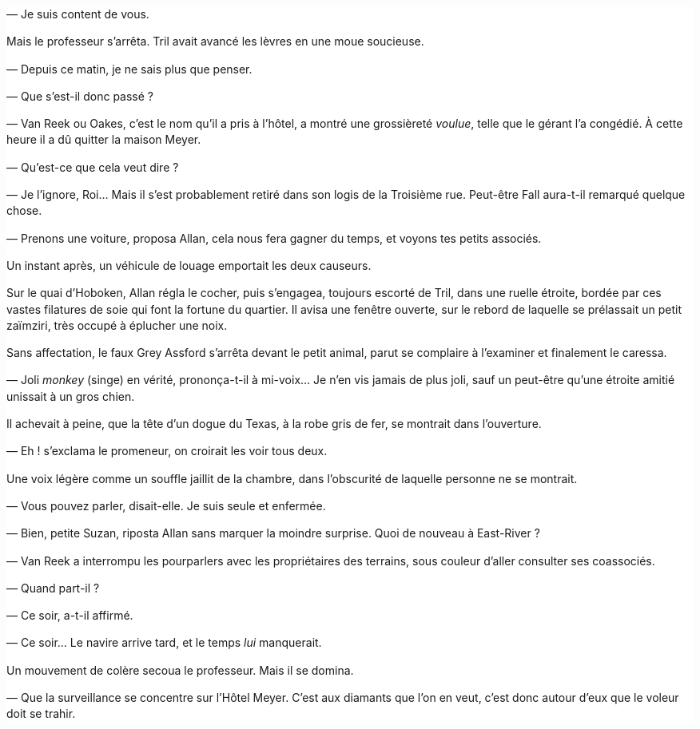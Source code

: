— Je suis content de vous.

Mais le professeur s’arrêta. Tril avait avancé les lèvres en une moue
soucieuse.

— Depuis ce matin, je ne sais plus que penser.

— Que s’est-il donc passé ?

— Van Reek ou Oakes, c’est le nom qu’il a pris à l’hôtel, a montré une
  grossièreté _voulue_, telle que le gérant l’a congédié. À cette heure il a dû
  quitter la maison Meyer.

— Qu’est-ce que cela veut dire ?

— Je l’ignore, Roi… Mais il s’est probablement retiré dans son logis de la
  Troisième rue. Peut-être Fall aura-t-il remarqué quelque chose.

— Prenons une voiture, proposa Allan, cela nous fera gagner du temps, et
  voyons tes petits associés.

Un instant après, un véhicule de louage emportait les deux causeurs.

Sur le quai d’Hoboken, Allan régla le cocher, puis s’engagea, toujours
escorté de Tril, dans une ruelle étroite, bordée par ces vastes filatures de
soie qui font la fortune du quartier. Il avisa une fenêtre ouverte, sur le
rebord de laquelle se prélassait un petit zaïmziri, très occupé à éplucher une
noix.

Sans affectation, le faux Grey Assford s’arrêta devant le petit animal, parut
se complaire à l’examiner et finalement le caressa.

— Joli _monkey_ (singe) en vérité, prononça-t-il à mi-voix… Je n’en vis jamais
  de plus joli, sauf un peut-être qu’une étroite amitié unissait à un gros
  chien.

Il achevait à peine, que la tête d’un dogue du Texas, à la robe gris de fer,
se montrait dans l’ouverture.

— Eh ! s’exclama le promeneur, on croirait les voir tous deux.

Une voix légère comme un souffle jaillit de la chambre, dans l’obscurité de
laquelle personne ne se montrait.

— Vous pouvez parler, disait-elle. Je suis seule et enfermée.

— Bien, petite Suzan, riposta Allan sans marquer la moindre surprise. Quoi de
  nouveau à East-River ?

— Van Reek a interrompu les pourparlers avec les propriétaires des terrains,
  sous couleur d’aller consulter ses coassociés.

— Quand part-il ?

— Ce soir, a-t-il affirmé.

— Ce soir… Le navire arrive tard, et le temps _lui_ manquerait.

Un mouvement de colère secoua le professeur. Mais il se domina.

— Que la surveillance se concentre sur l’Hôtel Meyer. C’est aux diamants que
  l’on en veut, c’est donc autour d’eux que le voleur doit se trahir.
